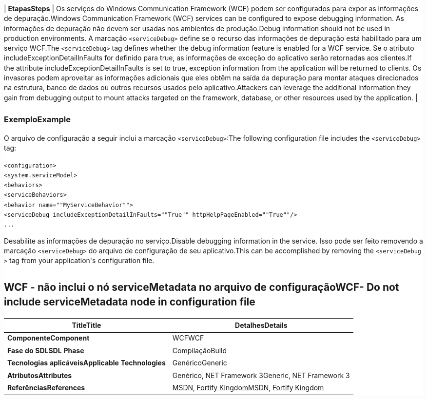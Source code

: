 | <span data-ttu-id="b3e7f-129">**Etapas**</span><span class="sxs-lookup"><span data-stu-id="b3e7f-129">**Steps**</span></span> | <span data-ttu-id="b3e7f-130">Os serviços do Windows Communication Framework (WCF) podem ser configurados para expor as informações de depuração.</span><span class="sxs-lookup"><span data-stu-id="b3e7f-130">Windows Communication Framework (WCF) services can be configured to expose debugging information.</span></span> <span data-ttu-id="b3e7f-131">As informações de depuração não devem ser usadas nos ambientes de produção.</span><span class="sxs-lookup"><span data-stu-id="b3e7f-131">Debug information should not be used in production environments.</span></span> <span data-ttu-id="b3e7f-132">A marcação `<serviceDebug>` define se o recurso das informações de depuração está habilitado para um serviço WCF.</span><span class="sxs-lookup"><span data-stu-id="b3e7f-132">The `<serviceDebug>` tag defines whether the debug information feature is enabled for a WCF service.</span></span> <span data-ttu-id="b3e7f-133">Se o atributo includeExceptionDetailInFaults for definido para true, as informações de exceção do aplicativo serão retornadas aos clientes.</span><span class="sxs-lookup"><span data-stu-id="b3e7f-133">If the attribute includeExceptionDetailInFaults is set to true, exception information from the application will be returned to clients.</span></span> <span data-ttu-id="b3e7f-134">Os invasores podem aproveitar as informações adicionais que eles obtêm na saída da depuração para montar ataques direcionados na estrutura, banco de dados ou outros recursos usados pelo aplicativo.</span><span class="sxs-lookup"><span data-stu-id="b3e7f-134">Attackers can leverage the additional information they gain from debugging output to mount attacks targeted on the framework, database, or other resources used by the application.</span></span> |

### <a name="example"></a><span data-ttu-id="b3e7f-135">Exemplo</span><span class="sxs-lookup"><span data-stu-id="b3e7f-135">Example</span></span>
<span data-ttu-id="b3e7f-136">O arquivo de configuração a seguir inclui a marcação `<serviceDebug>`:</span><span class="sxs-lookup"><span data-stu-id="b3e7f-136">The following configuration file includes the `<serviceDebug>` tag:</span></span> 
```
<configuration> 
<system.serviceModel> 
<behaviors> 
<serviceBehaviors> 
<behavior name=""MyServiceBehavior""> 
<serviceDebug includeExceptionDetailInFaults=""True"" httpHelpPageEnabled=""True""/> 
... 
```
<span data-ttu-id="b3e7f-137">Desabilite as informações de depuração no serviço.</span><span class="sxs-lookup"><span data-stu-id="b3e7f-137">Disable debugging information in the service.</span></span> <span data-ttu-id="b3e7f-138">Isso pode ser feito removendo a marcação `<serviceDebug>` do arquivo de configuração de seu aplicativo.</span><span class="sxs-lookup"><span data-stu-id="b3e7f-138">This can be accomplished by removing the `<serviceDebug>` tag from your application's configuration file.</span></span> 

## <span data-ttu-id="b3e7f-139"><a id="servicemetadata"></a>WCF - não inclui o nó serviceMetadata no arquivo de configuração</span><span class="sxs-lookup"><span data-stu-id="b3e7f-139"><a id="servicemetadata"></a>WCF- Do not include serviceMetadata node in configuration file</span></span>

| <span data-ttu-id="b3e7f-140">Title</span><span class="sxs-lookup"><span data-stu-id="b3e7f-140">Title</span></span>                   | <span data-ttu-id="b3e7f-141">Detalhes</span><span class="sxs-lookup"><span data-stu-id="b3e7f-141">Details</span></span>      |
| ----------------------- | ------------ |
| <span data-ttu-id="b3e7f-142">**Componente**</span><span class="sxs-lookup"><span data-stu-id="b3e7f-142">**Component**</span></span>               | <span data-ttu-id="b3e7f-143">WCF</span><span class="sxs-lookup"><span data-stu-id="b3e7f-143">WCF</span></span> | 
| <span data-ttu-id="b3e7f-144">**Fase do SDL**</span><span class="sxs-lookup"><span data-stu-id="b3e7f-144">**SDL Phase**</span></span>               | <span data-ttu-id="b3e7f-145">Compilação</span><span class="sxs-lookup"><span data-stu-id="b3e7f-145">Build</span></span> |  
| <span data-ttu-id="b3e7f-146">**Tecnologias aplicáveis**</span><span class="sxs-lookup"><span data-stu-id="b3e7f-146">**Applicable Technologies**</span></span> | <span data-ttu-id="b3e7f-147">Genérico</span><span class="sxs-lookup"><span data-stu-id="b3e7f-147">Generic</span></span> |
| <span data-ttu-id="b3e7f-148">**Atributos**</span><span class="sxs-lookup"><span data-stu-id="b3e7f-148">**Attributes**</span></span>              | <span data-ttu-id="b3e7f-149">Genérico, NET Framework 3</span><span class="sxs-lookup"><span data-stu-id="b3e7f-149">Generic, NET Framework 3</span></span> |
| <span data-ttu-id="b3e7f-150">**Referências**</span><span class="sxs-lookup"><span data-stu-id="b3e7f-150">**References**</span></span>              | <span data-ttu-id="b3e7f-151">[MSDN](https://msdn.microsoft.com/library/ff648500.aspx), [Fortify Kingdom](https://vulncat.fortify.com/en/vulncat/index.html)</span><span class="sxs-lookup"><span data-stu-id="b3e7f-151">[MSDN](https://msdn.microsoft.com/library/ff648500.aspx), [Fortify Kingdom](https://vulncat.fortify.com/en/vulncat/index.html)</span></span> |